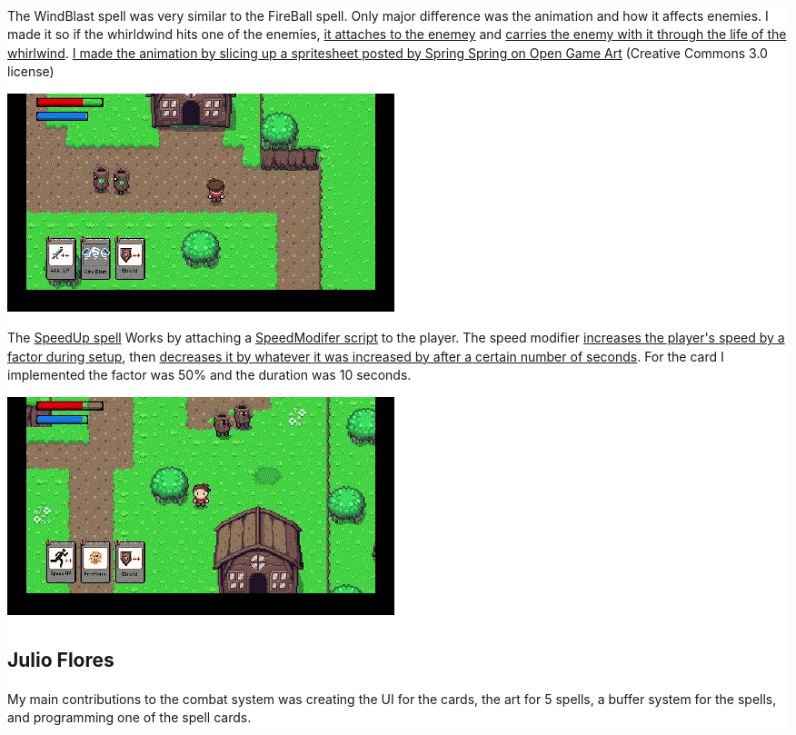 The WindBlast spell was very similar to the FireBall spell. Only major difference was the animation and how it affects enemies. I made it so if the whirldwind hits one of the enemies, [it attaches to the enemey](https://github.com/CardCaster-UCD/CardCasterGame/blob/6c5c93cce11076e3f765c4d1f17bc82bd7f26138/Assets/Scripts/EnemyController.cs#L101) and [carries the enemy with it through the life of the whirlwind](https://github.com/CardCaster-UCD/CardCasterGame/blob/6c5c93cce11076e3f765c4d1f17bc82bd7f26138/Assets/Scripts/EnemyController.cs#L58). [I made the animation by slicing up a spritesheet posted by Spring Spring on Open Game Art](https://opengameart.org/content/whirlwind) (Creative Commons 3.0 license)

![](./Docs/images/WindBlast.gif)

The [SpeedUp spell](https://github.com/CardCaster-UCD/CardCasterGame/blob/9528914bf36446d0e72e71c630e13477a702ae64/Assets/Scripts/SpeedupCard.cs#L3) Works by attaching a [SpeedModifer script](https://github.com/CardCaster-UCD/CardCasterGame/blob/6c5c93cce11076e3f765c4d1f17bc82bd7f26138/Assets/Scripts/SpeedModifier.cs#L3) to the player. The speed modifier [increases the player's speed by a factor during setup](https://github.com/CardCaster-UCD/CardCasterGame/blob/6c5c93cce11076e3f765c4d1f17bc82bd7f26138/Assets/Scripts/SpeedModifier.cs#L23), then [decreases it by whatever it was increased by after a certain number of seconds](https://github.com/CardCaster-UCD/CardCasterGame/blob/6c5c93cce11076e3f765c4d1f17bc82bd7f26138/Assets/Scripts/SpeedModifier.cs#L19). For the card I implemented the factor was 50% and the duration was 10 seconds.

![](./Docs/images/SpeedUp.gif)

## Julio Flores
My main contributions to the combat system was creating the UI for the cards, the art for 5 spells, a buffer system for the spells, and programming one of the spell cards.

